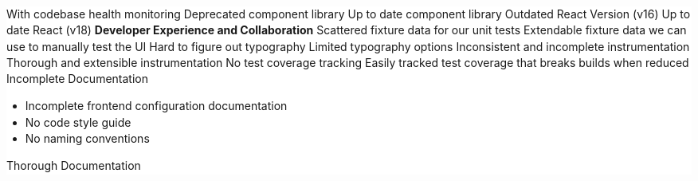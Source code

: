    </td>
   <td>With codebase health monitoring
   </td>
  </tr>
  <tr>
   <td>Deprecated component library
   </td>
   <td>Up to date component library
   </td>
  </tr>
  <tr>
   <td>Outdated React Version (v16)
   </td>
   <td>Up to date React (v18)
   </td>
  </tr>
  <tr>
   <td rowspan="9" ><strong>Developer Experience and Collaboration</strong>
   </td>
   <td>Scattered fixture data for our unit tests
   </td>
   <td>Extendable fixture data we can use to manually test the UI
   </td>
  </tr>
  <tr>
   <td>Hard to figure out typography
   </td>
   <td>Limited typography options
   </td>
  </tr>
  <tr>
   <td>Inconsistent and incomplete instrumentation
   </td>
   <td>Thorough and extensible instrumentation
   </td>
  </tr>
  <tr>
   <td>No test coverage tracking
   </td>
   <td>Easily tracked test coverage that breaks builds when reduced
   </td>
  </tr>
  <tr>
   <td>Incomplete Documentation
<ul>

<li>Incomplete frontend configuration documentation

<li>No code style guide

<li>No naming conventions
</li>
</ul>
   </td>
   <td>Thorough Documentation
<ul>
